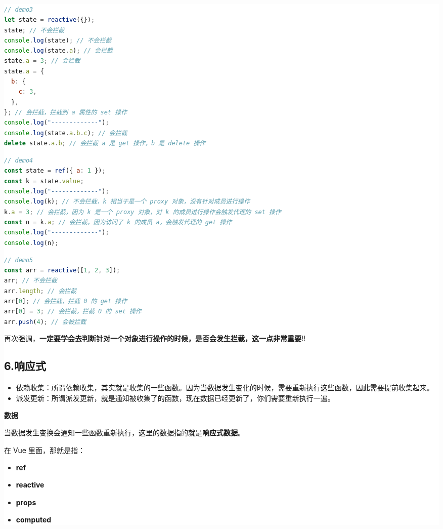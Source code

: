 ```js
// demo3
let state = reactive({});
state; // 不会拦截
console.log(state); // 不会拦截
console.log(state.a); // 会拦截
state.a = 3; // 会拦截
state.a = {
  b: {
    c: 3,
  },
}; // 会拦截，拦截到 a 属性的 set 操作
console.log("-------------");
console.log(state.a.b.c); // 会拦截
delete state.a.b; // 会拦截 a 是 get 操作，b 是 delete 操作
```

```js
// demo4
const state = ref({ a: 1 });
const k = state.value; 
console.log("-------------");
console.log(k); // 不会拦截，k 相当于是一个 proxy 对象，没有针对成员进行操作
k.a = 3; // 会拦截，因为 k 是一个 proxy 对象，对 k 的成员进行操作会触发代理的 set 操作
const n = k.a; // 会拦截，因为访问了 k 的成员 a，会触发代理的 get 操作
console.log("-------------");
console.log(n); 
```

```js
// demo5
const arr = reactive([1, 2, 3]);
arr; // 不会拦截
arr.length; // 会拦截
arr[0]; // 会拦截，拦截 0 的 get 操作
arr[0] = 3; // 会拦截，拦截 0 的 set 操作
arr.push(4); // 会被拦截
```

再次强调，**一定要学会去判断针对一个对象进行操作的时候，是否会发生拦截，这一点非常重要**‼️

## 6.响应式

- 依赖收集：所谓依赖收集，其实就是收集的一些函数。因为当数据发生变化的时候，需要重新执行这些函数，因此需要提前收集起来。
- 派发更新：所谓派发更新，就是通知被收集了的函数，现在数据已经更新了，你们需要重新执行一遍。

**数据**

当数据发生变换会通知一些函数重新执行，这里的数据指的就是**响应式数据**。

在 Vue 里面，那就是指：

- **ref**
- **reactive**
- **props**
- **computed**


  [TriggerOpTypes.SET]: [TrackOpTypes.GET],
  [TriggerOpTypes.ADD]: [
  [TriggerOpTypes.DELETE]: [